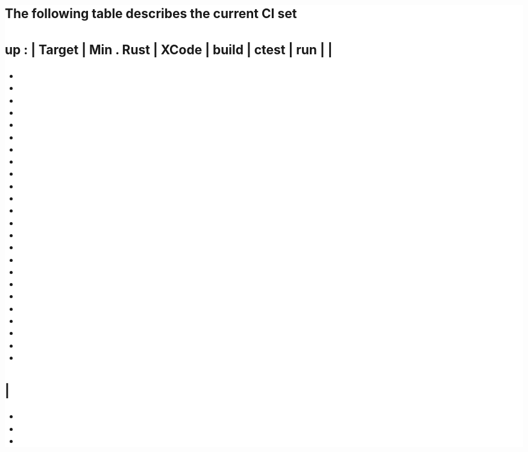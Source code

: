 The
following
table
describes
the
current
CI
set
-
up
:
|
Target
|
Min
.
Rust
|
XCode
|
build
|
ctest
|
run
|
|
-
-
-
-
-
-
-
-
-
-
-
-
-
-
-
-
-
-
-
-
-
-
-
-
-
|
-
-
-
-